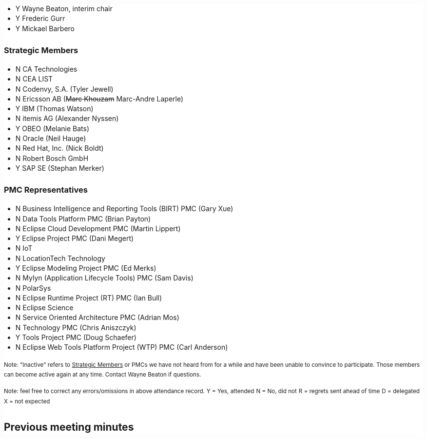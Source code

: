   - Y Wayne Beaton, interim chair
  - Y Frederic Gurr
  - Y Mickael Barbero

### Strategic Members

  - N CA Technologies
  - N CEA LIST
  - N Codenvy, S.A. (Tyler Jewell)
  - N Ericsson AB (~~Marc Khouzam~~ Marc-Andre Laperle)
  - Y IBM (Thomas Watson)
  - N itemis AG (Alexander Nyssen)
  - Y OBEO (Melanie Bats)
  - N Oracle (Neil Hauge)
  - N Red Hat, Inc. (Nick Boldt)
  - N Robert Bosch GmbH
  - Y SAP SE (Stephan Merker)

### PMC Representatives

  - N Business Intelligence and Reporting Tools (BIRT) PMC (Gary Xue)
  - N Data Tools Platform PMC (Brian Payton)
  - N Eclipse Cloud Development PMC (Martin Lippert)
  - Y Eclipse Project PMC (Dani Megert)
  - N IoT
  - N LocationTech Technology
  - Y Eclipse Modeling Project PMC (Ed Merks)
  - N Mylyn (Application Lifecycle Tools) PMC (Sam Davis)
  - N PolarSys
  - N Eclipse Runtime Project (RT) PMC (Ian Bull)
  - N Eclipse Science
  - N Service Oriented Architecture PMC (Adrian Mos)
  - N Technology PMC (Chris Aniszczyk)
  - Y Tools Project PMC (Doug Schaefer)
  - N Eclipse Web Tools Platform Project (WTP) PMC (Carl Anderson)

<small>Note: "Inactive" refers to [Strategic
Members](http://www.eclipse.org/membership/showMembersWithTag.php?TagID=strategic)
or PMCs we have not heard from for a while and have been unable to
convince to participate. Those members can become active again at any
time. Contact Wayne Beaton if questions.</small>

<small>Note: feel free to correct any errors/omissions in above
attendance record.</small>
<small>Y = Yes, attended</small>
<small>N = No, did not</small>
<small>R = regrets sent ahead of time</small>
<small>D = delegated</small>
<small>X = not expected</small>

## Previous meeting minutes

